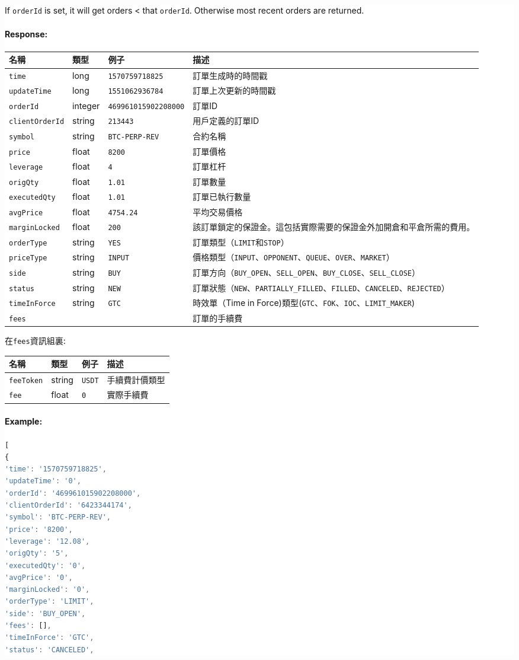 If `orderId` is set, it will get orders &lt; that `orderId`. Otherwise most recent orders are returned.

#### **Response:**

| 名稱 | 類型 | 例子 | 描述 |
| :--- | :--- | :--- | :--- |
| `time` | long | `1570759718825` | 訂單生成時的時間戳 |
| `updateTime` | long | `1551062936784` | 訂單上次更新的時間戳 |
| `orderId` | integer | `469961015902208000` | 訂單ID |
| `clientOrderId` | string | `213443` | 用戶定義的訂單ID |
| `symbol` | string | `BTC-PERP-REV` | 合約名稱 |
| `price` | float | `8200` | 訂單價格 |
| `leverage` | float | `4` | 訂單杠杆 |
| `origQty` | float | `1.01` | 訂單數量 |
| `executedQty` | float | `1.01` | 訂單已執行數量 |
| `avgPrice` | float | `4754.24` | 平均交易價格 |
| `marginLocked` | float | `200` | 該訂單鎖定的保證金。這包括實際需要的保證金外加開倉和平倉所需的費用。 |
| `orderType` | string | `YES` | 訂單類型（`LIMIT`和`STOP`） |
| `priceType` | string | `INPUT` | 價格類型（`INPUT`、`OPPONENT`、`QUEUE`、`OVER`、`MARKET`） |
| `side` | string | `BUY` | 訂單方向（`BUY_OPEN`、`SELL_OPEN`、`BUY_CLOSE`、`SELL_CLOSE`） |
| `status` | string | `NEW` | 訂單狀態（`NEW`、`PARTIALLY_FILLED`、`FILLED`、`CANCELED`、`REJECTED`） |
| `timeInForce` | string | `GTC` | 時效單（Time in Force\)類型\(`GTC`、`FOK`、`IOC`、`LIMIT_MAKER`\) |
| `fees` |  |  | 訂單的手續費 |

在`fees`資訊組裏:

| 名稱 | 類型 | 例子 | 描述 |
| :--- | :--- | :--- | :--- |
| `feeToken` | string | `USDT` | 手續費計價類型 |
| `fee` | float | `0` | 實際手續費 |

#### **Example:**

```javascript
[
{
'time': '1570759718825',
'updateTime': '0',
'orderId': '469961015902208000',
'clientOrderId': '6423344174',
'symbol': 'BTC-PERP-REV',
'price': '8200',
'leverage': '12.08',
'origQty': '5',
'executedQty': '0',
'avgPrice': '0',
'marginLocked': '0',
'orderType': 'LIMIT',
'side': 'BUY_OPEN',
'fees': [],
'timeInForce': 'GTC',
'status': 'CANCELED',
```